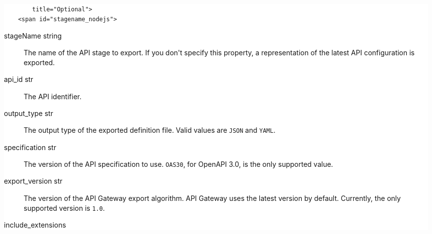             title="Optional">
        <span id="stagename_nodejs">
<a data-swiftype-name="resource-property" data-swiftype-type="text" href="#stagename_nodejs" style="color: inherit; text-decoration: inherit;">stage<wbr>Name</a>
</span>
        <span class="property-indicator"></span>
        <span class="property-type">string</span>
    </dt>
    <dd><p>The name of the API stage to export. If you don't specify this property, a representation of the latest API configuration is exported.</p>
</dd></dl>
</pulumi-choosable>
</div>

<div>
<pulumi-choosable type="language" values="python">
<dl class="resources-properties"><dt class="property-required"
            title="Required">
        <span id="api_id_python">
<a data-swiftype-name="resource-property" data-swiftype-type="text" href="#api_id_python" style="color: inherit; text-decoration: inherit;">api_<wbr>id</a>
</span>
        <span class="property-indicator"></span>
        <span class="property-type">str</span>
    </dt>
    <dd><p>The API identifier.</p>
</dd><dt class="property-required"
            title="Required">
        <span id="output_type_python">
<a data-swiftype-name="resource-property" data-swiftype-type="text" href="#output_type_python" style="color: inherit; text-decoration: inherit;">output_<wbr>type</a>
</span>
        <span class="property-indicator"></span>
        <span class="property-type">str</span>
    </dt>
    <dd><p>The output type of the exported definition file. Valid values are <code>JSON</code> and <code>YAML</code>.</p>
</dd><dt class="property-required"
            title="Required">
        <span id="specification_python">
<a data-swiftype-name="resource-property" data-swiftype-type="text" href="#specification_python" style="color: inherit; text-decoration: inherit;">specification</a>
</span>
        <span class="property-indicator"></span>
        <span class="property-type">str</span>
    </dt>
    <dd><p>The version of the API specification to use. <code>OAS30</code>, for OpenAPI 3.0, is the only supported value.</p>
</dd><dt class="property-optional"
            title="Optional">
        <span id="export_version_python">
<a data-swiftype-name="resource-property" data-swiftype-type="text" href="#export_version_python" style="color: inherit; text-decoration: inherit;">export_<wbr>version</a>
</span>
        <span class="property-indicator"></span>
        <span class="property-type">str</span>
    </dt>
    <dd><p>The version of the API Gateway export algorithm. API Gateway uses the latest version by default. Currently, the only supported version is <code>1.0</code>.</p>
</dd><dt class="property-optional"
            title="Optional">
        <span id="include_extensions_python">
<a data-swiftype-name="resource-property" data-swiftype-type="text" href="#include_extensions_python" style="color: inherit; text-decoration: inherit;">include_<wbr>extensions</a>